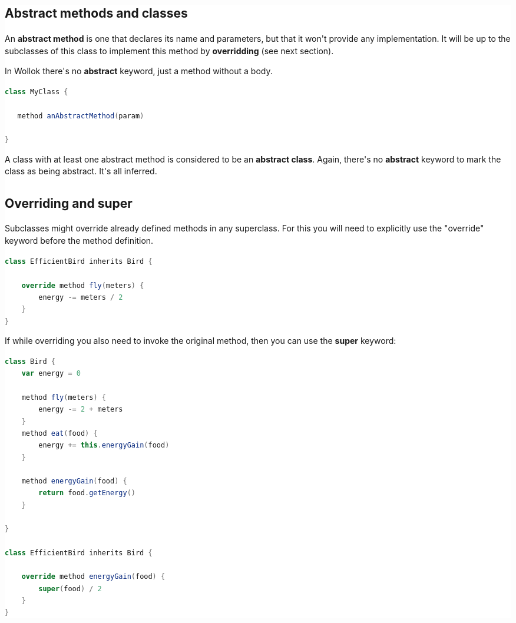 ## Abstract methods and classes ##

An **abstract method** is one that declares its name and parameters, but that it won't provide any implementation.
It will be up to the subclasses of this class to implement this method by **overridding** (see next section).

In Wollok there's no **abstract** keyword, just a method without a body.


```scala
class MyClass {

   method anAbstractMethod(param)

}
```

A class with at least one abstract method is considered to be an **abstract class**.
Again, there's no **abstract** keyword to mark the class as being abstract.
It's all inferred.

## Overriding and super ##

Subclasses might override already defined methods in any superclass. For this you will need to explicitly use the "override" keyword before the method definition.

```scala
class EfficientBird inherits Bird {

    override method fly(meters) {
        energy -= meters / 2
    }
}
```

If while overriding you also need to invoke the original method, then you can use the **super** keyword:

```scala
class Bird {
    var energy = 0

    method fly(meters) {
        energy -= 2 + meters
    }
    method eat(food) {
        energy += this.energyGain(food)
    }

    method energyGain(food) {
        return food.getEnergy()
    }

}

class EfficientBird inherits Bird {

    override method energyGain(food) {
        super(food) / 2
    }
}
```
